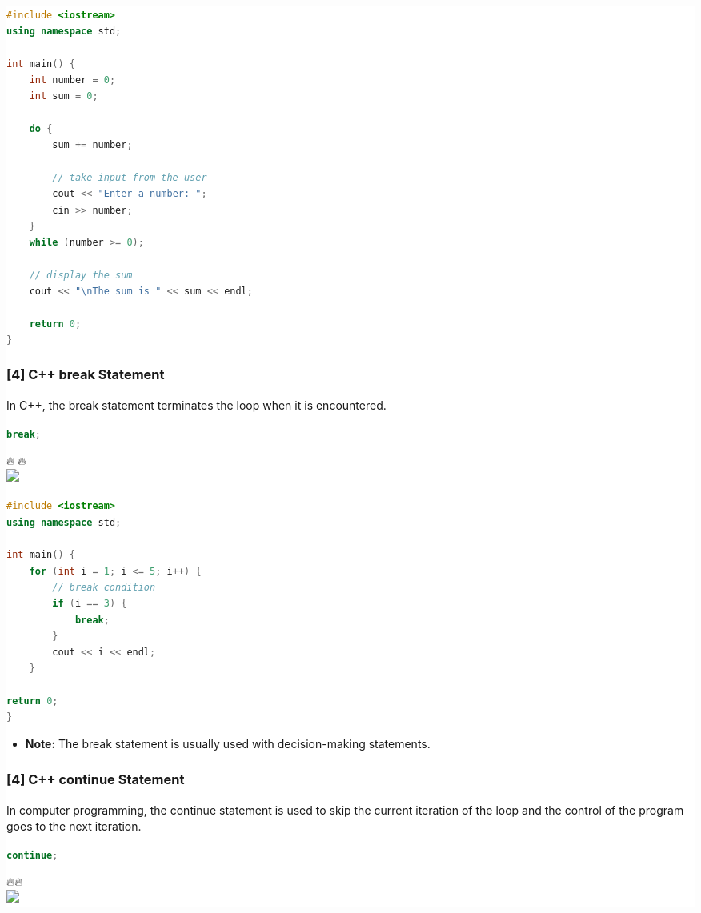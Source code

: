 ```cpp
#include <iostream>
using namespace std;

int main() {
    int number = 0;
    int sum = 0;

    do {
        sum += number;

        // take input from the user
        cout << "Enter a number: ";
        cin >> number;
    }
    while (number >= 0);
    
    // display the sum
    cout << "\nThe sum is " << sum << endl;
    
    return 0;
}
```
### [4] C++ break Statement
In C++, the break statement terminates the loop when it is encountered.
```cpp
break;
```
:fire: :fire:
<br>
<img src="https://cdn.programiz.com/sites/tutorial2program/files/cpp-break-statement.png"/>
<br>

```cpp
#include <iostream>
using namespace std;

int main() {
    for (int i = 1; i <= 5; i++) {
        // break condition     
        if (i == 3) {
            break;
        }
        cout << i << endl;
    }

return 0;
}
```
* **Note:** The break statement is usually used with decision-making statements.

### [4] C++ continue Statement
In computer programming, the continue statement is used to skip the current iteration of the loop and the control of the program goes to the next iteration.
```cpp
continue;
```
:fire::fire:
<br>
<img src="https://www.programiz.com/sites/tutorial2program/files/cpp-continue-statement_1.png"/>
<br>
